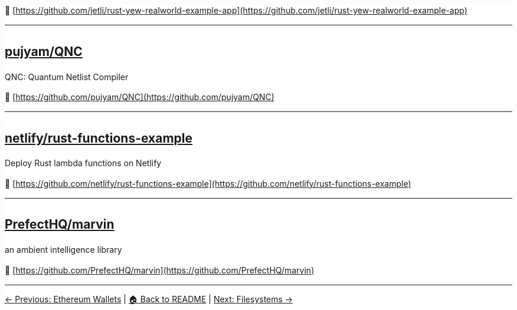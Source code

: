 🔗 [https://github.com/jetli/rust-yew-realworld-example-app](https://github.com/jetli/rust-yew-realworld-example-app)

---

## [pujyam/QNC](https://github.com/pujyam/QNC)

QNC: Quantum Netlist Compiler

🔗 [https://github.com/pujyam/QNC](https://github.com/pujyam/QNC)

---

## [netlify/rust-functions-example](https://github.com/netlify/rust-functions-example)

Deploy Rust lambda functions on Netlify

🔗 [https://github.com/netlify/rust-functions-example](https://github.com/netlify/rust-functions-example)

---

## [PrefectHQ/marvin](https://github.com/PrefectHQ/marvin)

an ambient intelligence library

🔗 [https://github.com/PrefectHQ/marvin](https://github.com/PrefectHQ/marvin)

---


[← Previous: Ethereum Wallets](ethereum-wallets.txt) | [🏠 Back to README](../README.md) | [Next: Filesystems →](filesystems.txt)
